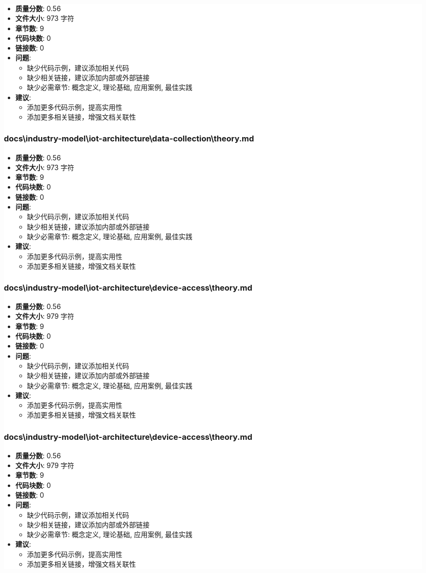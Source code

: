 - **质量分数**: 0.56
- **文件大小**: 973 字符
- **章节数**: 9
- **代码块数**: 0
- **链接数**: 0
- **问题**:
  - 缺少代码示例，建议添加相关代码
  - 缺少相关链接，建议添加内部或外部链接
  - 缺少必需章节: 概念定义, 理论基础, 应用案例, 最佳实践
- **建议**:
  - 添加更多代码示例，提高实用性
  - 添加更多相关链接，增强文档关联性

### docs\industry-model\iot-architecture\data-collection\theory.md

- **质量分数**: 0.56
- **文件大小**: 973 字符
- **章节数**: 9
- **代码块数**: 0
- **链接数**: 0
- **问题**:
  - 缺少代码示例，建议添加相关代码
  - 缺少相关链接，建议添加内部或外部链接
  - 缺少必需章节: 概念定义, 理论基础, 应用案例, 最佳实践
- **建议**:
  - 添加更多代码示例，提高实用性
  - 添加更多相关链接，增强文档关联性

### docs\industry-model\iot-architecture\device-access\theory.md

- **质量分数**: 0.56
- **文件大小**: 979 字符
- **章节数**: 9
- **代码块数**: 0
- **链接数**: 0
- **问题**:
  - 缺少代码示例，建议添加相关代码
  - 缺少相关链接，建议添加内部或外部链接
  - 缺少必需章节: 概念定义, 理论基础, 应用案例, 最佳实践
- **建议**:
  - 添加更多代码示例，提高实用性
  - 添加更多相关链接，增强文档关联性

### docs\industry-model\iot-architecture\device-access\theory.md

- **质量分数**: 0.56
- **文件大小**: 979 字符
- **章节数**: 9
- **代码块数**: 0
- **链接数**: 0
- **问题**:
  - 缺少代码示例，建议添加相关代码
  - 缺少相关链接，建议添加内部或外部链接
  - 缺少必需章节: 概念定义, 理论基础, 应用案例, 最佳实践
- **建议**:
  - 添加更多代码示例，提高实用性
  - 添加更多相关链接，增强文档关联性
